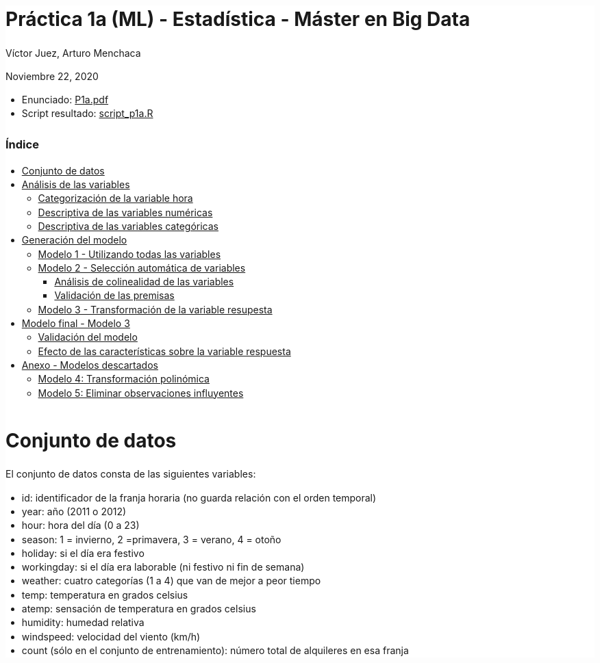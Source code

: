 Práctica 1a (ML) - Estadística - Máster en Big Data
================

Víctor Juez, Arturo Menchaca

Noviembre 22, 2020

  - Enunciado: [P1a.pdf](./P1a.pdf)
  - Script resultado: [script\_p1a.R](./script_p1a.R)

### Índice

  - [Conjunto de datos](#conjunto-de-datos)
  - [Análisis de las variables](#análisis-de-las-variables)
      - [Categorización de la variable
        hora](#categorización-de-la-variable-hora)
      - [Descriptiva de las variables
        numéricas](#descriptiva-de-las-variables-numéricas)
      - [Descriptiva de las variables
        categóricas](#descriptiva-de-las-variables-categóricas)
  - [Generación del modelo](#generación-del-modelo)
      - [Modelo 1 - Utilizando todas las
        variables](#modelo-1---utilizando-todas-las-variables)
      - [Modelo 2 - Selección automática de
        variables](#modelo-2---selección-automática-de-variables)
          - [Análisis de colinealidad de las
            variables](#análisis-de-colinealidad-de-las-variables)
          - [Validación de las premisas](#validación-de-las-premisas)
      - [Modelo 3 - Transformación de la variable
        resupesta](#modelo-3---transformación-de-la-variable-resupesta)
  - [Modelo final - Modelo 3](#modelo-final---modelo-3)
      - [Validación del modelo](#validación-del-modelo)
      - [Efecto de las características sobre la variable
        respuesta](#efecto-de-las-características-sobre-la-variable-respuesta)
  - [Anexo - Modelos descartados](#anexo---modelos-descartados)
      - [Modelo 4: Transformación
        polinómica](#modelo-4-transformación-polinómica)
      - [Modelo 5: Eliminar observaciones
        influyentes](#modelo-5-eliminar-observaciones-influyentes)

# Conjunto de datos

El conjunto de datos consta de las siguientes variables:

  - id: identificador de la franja horaria (no guarda relación con el
    orden temporal)
  - year: año (2011 o 2012)
  - hour: hora del día (0 a 23)
  - season: 1 = invierno, 2 =primavera, 3 = verano, 4 = otoño
  - holiday: si el día era festivo
  - workingday: si el día era laborable (ni festivo ni fin de semana)
  - weather: cuatro categorías (1 a 4) que van de mejor a peor tiempo
  - temp: temperatura en grados celsius
  - atemp: sensación de temperatura en grados celsius
  - humidity: humedad relativa
  - windspeed: velocidad del viento (km/h)
  - count (sólo en el conjunto de entrenamiento): número total de
    alquileres en esa franja
